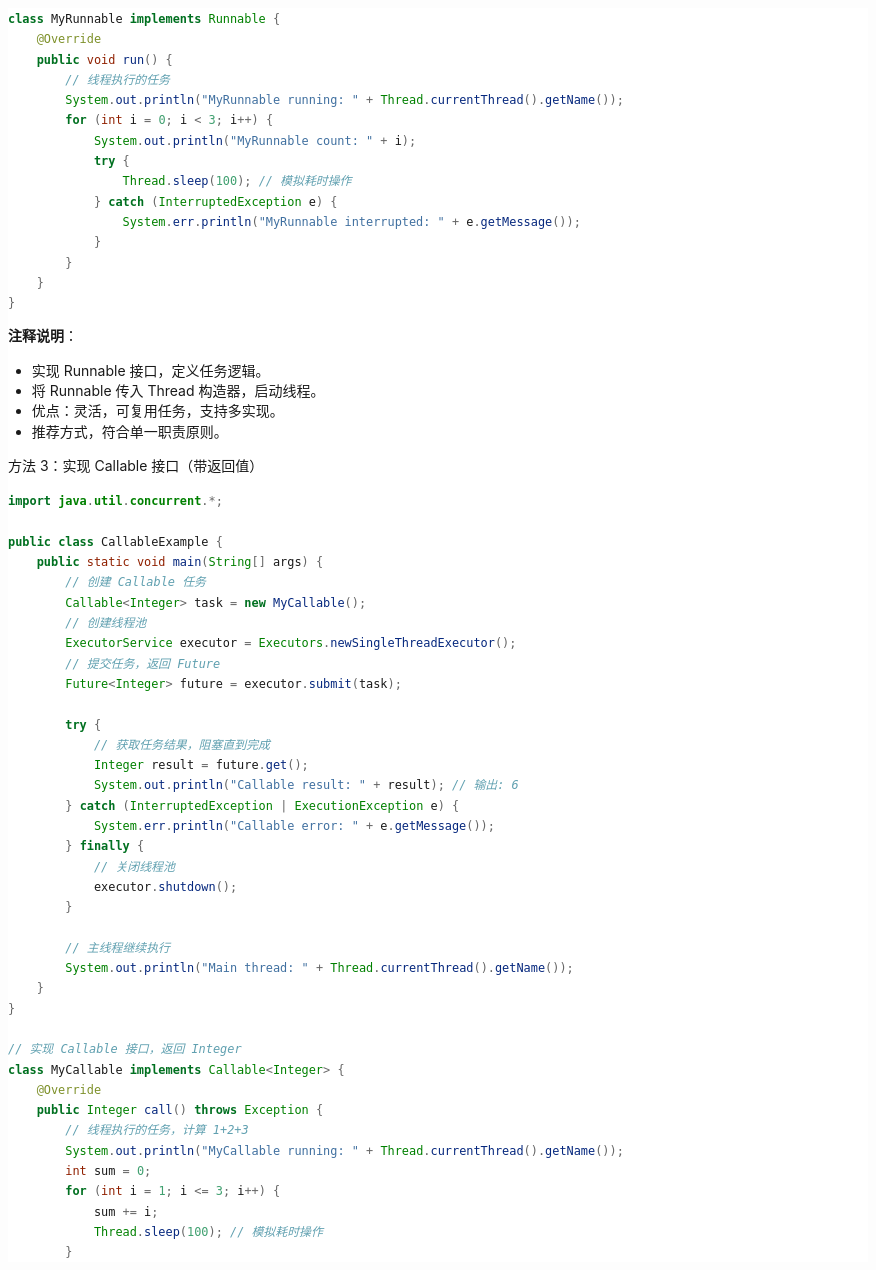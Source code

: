 ```java
class MyRunnable implements Runnable {
    @Override
    public void run() {
        // 线程执行的任务
        System.out.println("MyRunnable running: " + Thread.currentThread().getName());
        for (int i = 0; i < 3; i++) {
            System.out.println("MyRunnable count: " + i);
            try {
                Thread.sleep(100); // 模拟耗时操作
            } catch (InterruptedException e) {
                System.err.println("MyRunnable interrupted: " + e.getMessage());
            }
        }
    }
}
```

**注释说明**：

- 实现 Runnable 接口，定义任务逻辑。
- 将 Runnable 传入 Thread 构造器，启动线程。
- 优点：灵活，可复用任务，支持多实现。
- 推荐方式，符合单一职责原则。

方法 3：实现 Callable 接口（带返回值）

```java
import java.util.concurrent.*;

public class CallableExample {
    public static void main(String[] args) {
        // 创建 Callable 任务
        Callable<Integer> task = new MyCallable();
        // 创建线程池
        ExecutorService executor = Executors.newSingleThreadExecutor();
        // 提交任务，返回 Future
        Future<Integer> future = executor.submit(task);

        try {
            // 获取任务结果，阻塞直到完成
            Integer result = future.get();
            System.out.println("Callable result: " + result); // 输出: 6
        } catch (InterruptedException | ExecutionException e) {
            System.err.println("Callable error: " + e.getMessage());
        } finally {
            // 关闭线程池
            executor.shutdown();
        }

        // 主线程继续执行
        System.out.println("Main thread: " + Thread.currentThread().getName());
    }
}

// 实现 Callable 接口，返回 Integer
class MyCallable implements Callable<Integer> {
    @Override
    public Integer call() throws Exception {
        // 线程执行的任务，计算 1+2+3
        System.out.println("MyCallable running: " + Thread.currentThread().getName());
        int sum = 0;
        for (int i = 1; i <= 3; i++) {
            sum += i;
            Thread.sleep(100); // 模拟耗时操作
        }
```
